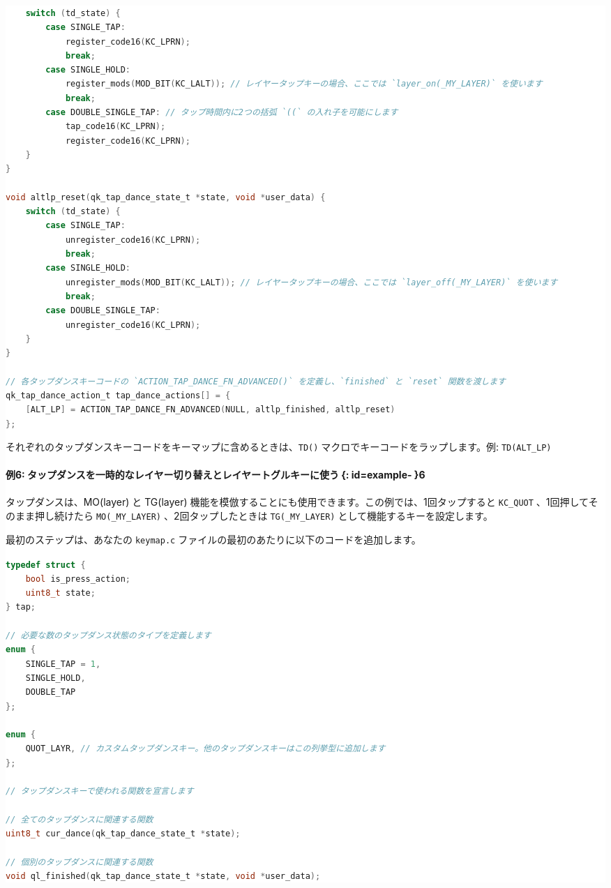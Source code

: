 ```c
    switch (td_state) {
        case SINGLE_TAP:
            register_code16(KC_LPRN);
            break;
        case SINGLE_HOLD:
            register_mods(MOD_BIT(KC_LALT)); // レイヤータップキーの場合、ここでは `layer_on(_MY_LAYER)` を使います
            break;
        case DOUBLE_SINGLE_TAP: // タップ時間内に2つの括弧 `((` の入れ子を可能にします
            tap_code16(KC_LPRN);
            register_code16(KC_LPRN);
    }
}

void altlp_reset(qk_tap_dance_state_t *state, void *user_data) {
    switch (td_state) {
        case SINGLE_TAP:
            unregister_code16(KC_LPRN);
            break;
        case SINGLE_HOLD:
            unregister_mods(MOD_BIT(KC_LALT)); // レイヤータップキーの場合、ここでは `layer_off(_MY_LAYER)` を使います
            break;
        case DOUBLE_SINGLE_TAP:
            unregister_code16(KC_LPRN);
    }
}

// 各タップダンスキーコードの `ACTION_TAP_DANCE_FN_ADVANCED()` を定義し、`finished` と `reset` 関数を渡します
qk_tap_dance_action_t tap_dance_actions[] = {
    [ALT_LP] = ACTION_TAP_DANCE_FN_ADVANCED(NULL, altlp_finished, altlp_reset)
};
```

それぞれのタップダンスキーコードをキーマップに含めるときは、`TD()` マクロでキーコードをラップします。例: `TD(ALT_LP)`

#### 例6: タップダンスを一時的なレイヤー切り替えとレイヤートグルキーに使う {: id=example- }6

タップダンスは、MO(layer) と TG(layer) 機能を模倣することにも使用できます。この例では、1回タップすると `KC_QUOT` 、1回押してそのまま押し続けたら `MO(_MY_LAYER)` 、2回タップしたときは `TG(_MY_LAYER)` として機能するキーを設定します。

最初のステップは、あなたの `keymap.c` ファイルの最初のあたりに以下のコードを追加します。

```c
typedef struct {
    bool is_press_action;
    uint8_t state;
} tap;

// 必要な数のタップダンス状態のタイプを定義します
enum {
    SINGLE_TAP = 1,
    SINGLE_HOLD,
    DOUBLE_TAP
};

enum {
    QUOT_LAYR, // カスタムタップダンスキー。他のタップダンスキーはこの列挙型に追加します
};

// タップダンスキーで使われる関数を宣言します

// 全てのタップダンスに関連する関数
uint8_t cur_dance(qk_tap_dance_state_t *state);

// 個別のタップダンスに関連する関数
void ql_finished(qk_tap_dance_state_t *state, void *user_data);
```